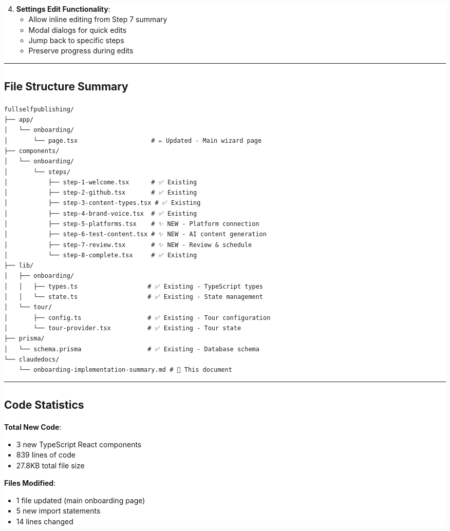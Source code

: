 4. **Settings Edit Functionality**:
   - Allow inline editing from Step 7 summary
   - Modal dialogs for quick edits
   - Jump back to specific steps
   - Preserve progress during edits

---

## File Structure Summary

```
fullselfpublishing/
├── app/
│   └── onboarding/
│       └── page.tsx                    # ✏️ Updated - Main wizard page
├── components/
│   └── onboarding/
│       └── steps/
│           ├── step-1-welcome.tsx      # ✅ Existing
│           ├── step-2-github.tsx       # ✅ Existing
│           ├── step-3-content-types.tsx # ✅ Existing
│           ├── step-4-brand-voice.tsx  # ✅ Existing
│           ├── step-5-platforms.tsx    # ✨ NEW - Platform connection
│           ├── step-6-test-content.tsx # ✨ NEW - AI content generation
│           ├── step-7-review.tsx       # ✨ NEW - Review & schedule
│           └── step-8-complete.tsx     # ✅ Existing
├── lib/
│   ├── onboarding/
│   │   ├── types.ts                   # ✅ Existing - TypeScript types
│   │   └── state.ts                   # ✅ Existing - State management
│   └── tour/
│       ├── config.ts                  # ✅ Existing - Tour configuration
│       └── tour-provider.tsx          # ✅ Existing - Tour state
├── prisma/
│   └── schema.prisma                  # ✅ Existing - Database schema
└── claudedocs/
    └── onboarding-implementation-summary.md # 📄 This document
```

---

## Code Statistics

**Total New Code**:
- 3 new TypeScript React components
- 839 lines of code
- 27.8KB total file size

**Files Modified**:
- 1 file updated (main onboarding page)
- 5 new import statements
- 14 lines changed
